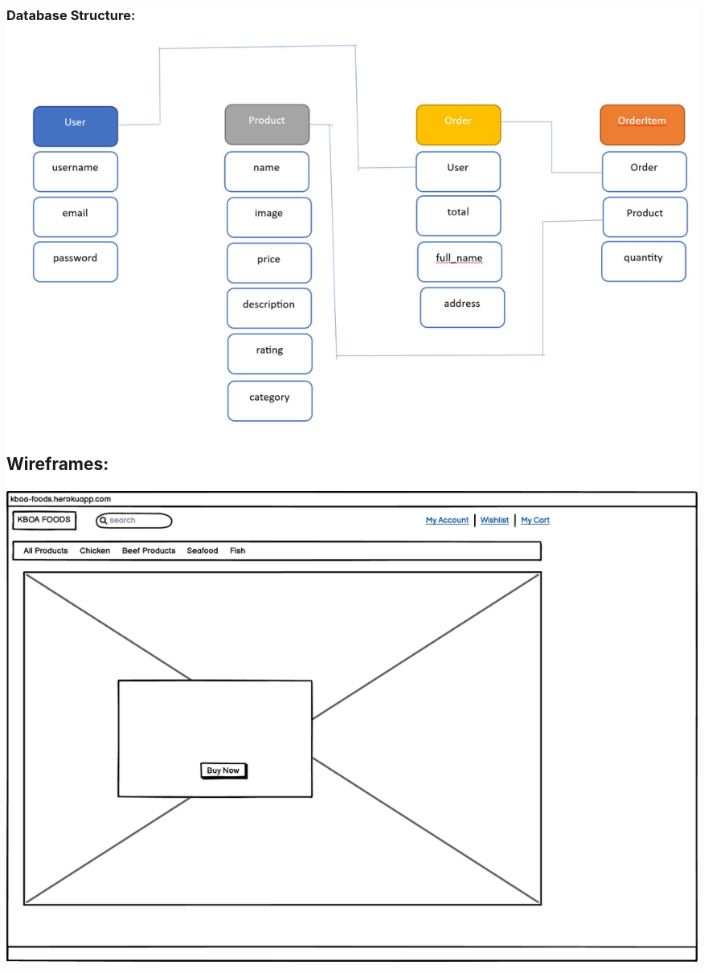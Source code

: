 
### Database Structure:
![Image Here](./docs/strategy/erdiagram.jpeg)

## Wireframes:
![Image Here](./docs/wireframes/web_home_page.png)